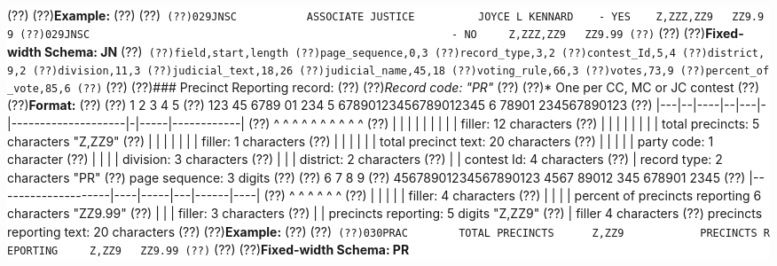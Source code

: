 (??)
(??)__Example:__
(??)
(??)```
(??)029JNSC           ASSOCIATE JUSTICE          JOYCE L KENNARD    - YES    Z,ZZZ,ZZ9   ZZ9.99
(??)029JNSC                                                         - NO     Z,ZZZ,ZZ9   ZZ9.99
(??)```
(??)
(??)__Fixed-width Schema: JN__
(??)```
(??)field,start,length
(??)page_sequence,0,3
(??)record_type,3,2
(??)contest_Id,5,4
(??)district,9,2
(??)division,11,3
(??)judicial_text,18,26
(??)judicial_name,45,18
(??)voting_rule,66,3
(??)votes,73,9
(??)percent_of_vote,85,6
(??)```
(??)
(??)### Precinct Reporting record:
(??)
(??)_Record code: "PR"_
(??)
(??)* One per CC, MC or JC contest
(??)
(??)__Format:__
(??)
(??)                  1            2         3           4          5
(??)      123 45 6789 01 234 5 67890123456789012345 6 78901 234567890123
(??)     |---|--|----|--|---|-|--------------------|-|-----|------------|
(??)      ^   ^  ^    ^  ^   ^ ^                   ^  ^     ^
(??)      |   |  |    |  |   | |                   |  |     filler: 12 characters
(??)      |   |  |    |  |   | |                   |  total precincts: 5 characters "Z,ZZ9"
(??)      |   |  |    |  |   | |                   filler: 1 characters
(??)      |   |  |    |  |   | total precinct text: 20 characters
(??)      |   |  |    |  |   party code: 1 character
(??)      |   |  |    |  division: 3 characters
(??)      |   |  |    district: 2 characters
(??)      |   |  contest Id: 4 characters
(??)      |   record type: 2 characters "PR"
(??)      page sequence: 3 digits
(??)
(??)            6         7           8           9
(??)      45678901234567890123 4567 89012 345 678901 2345
(??)     |--------------------|----|-----|---|------|----|
(??)      ^                    ^    ^     ^   ^      ^
(??)      |                    |    |     |   |      filler: 4 characters
(??)      |                    |    |     |   percent of precincts reporting 6 characters "ZZ9.99"
(??)      |                    |    |     filler: 3 characters
(??)      |                    |    precincts reporting: 5 digits "Z,ZZ9"
(??)      |                    filler 4 characters
(??)      precincts reporting text: 20 characters
(??)
(??)__Example:__
(??)
(??)```
(??)030PRAC        TOTAL PRECINCTS      Z,ZZ9            PRECINCTS REPORTING     Z,ZZ9   ZZ9.99
(??)```
(??)
(??)__Fixed-width Schema: PR__